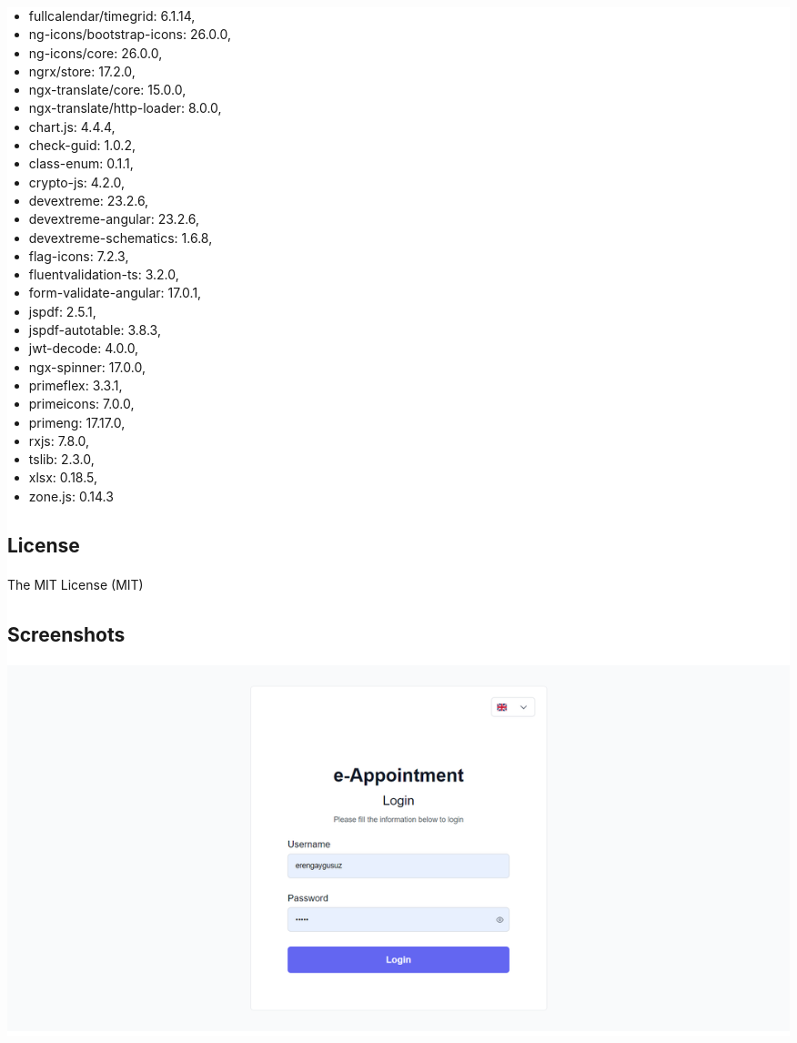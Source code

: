   - fullcalendar/timegrid: 6.1.14,
  - ng-icons/bootstrap-icons: 26.0.0,
  - ng-icons/core: 26.0.0,
  - ngrx/store: 17.2.0,
  - ngx-translate/core: 15.0.0,
  - ngx-translate/http-loader: 8.0.0,
  - chart.js: 4.4.4,
  - check-guid: 1.0.2,
  - class-enum: 0.1.1,
  - crypto-js: 4.2.0,
  - devextreme: 23.2.6,
  - devextreme-angular: 23.2.6,
  - devextreme-schematics: 1.6.8,
  - flag-icons: 7.2.3,
  - fluentvalidation-ts: 3.2.0,
  - form-validate-angular: 17.0.1,
  - jspdf: 2.5.1,
  - jspdf-autotable: 3.8.3,
  - jwt-decode: 4.0.0,
  - ngx-spinner: 17.0.0,
  - primeflex: 3.3.1,
  - primeicons: 7.0.0,
  - primeng: 17.17.0,
  - rxjs: 7.8.0,
  - tslib: 2.3.0,
  - xlsx: 0.18.5,
  - zone.js: 0.14.3

## License

The MIT License (MIT)

## Screenshots

![Alt text](/screenshots/01-e-appointment.png)
